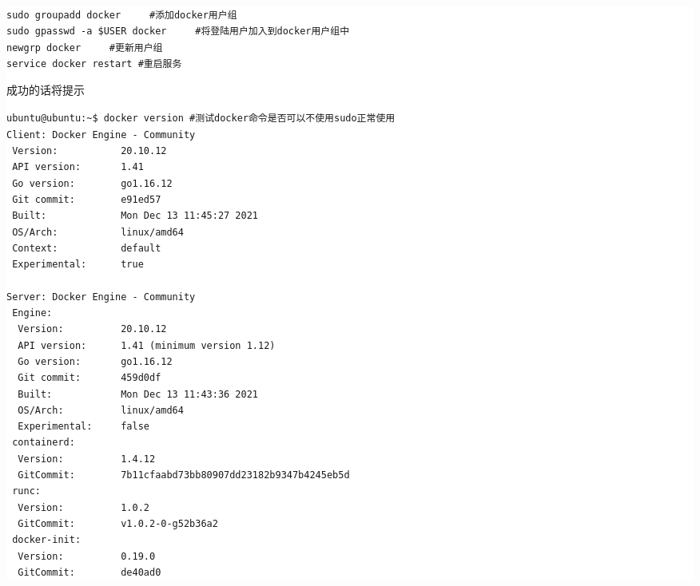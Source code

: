 ```shell
sudo groupadd docker     #添加docker用户组
sudo gpasswd -a $USER docker     #将登陆用户加入到docker用户组中
newgrp docker     #更新用户组
service docker restart #重启服务
```

成功的话将提示

```
ubuntu@ubuntu:~$ docker version #测试docker命令是否可以不使用sudo正常使用
Client: Docker Engine - Community
 Version:           20.10.12
 API version:       1.41
 Go version:        go1.16.12
 Git commit:        e91ed57
 Built:             Mon Dec 13 11:45:27 2021
 OS/Arch:           linux/amd64
 Context:           default
 Experimental:      true

Server: Docker Engine - Community
 Engine:
  Version:          20.10.12
  API version:      1.41 (minimum version 1.12)
  Go version:       go1.16.12
  Git commit:       459d0df
  Built:            Mon Dec 13 11:43:36 2021
  OS/Arch:          linux/amd64
  Experimental:     false
 containerd:
  Version:          1.4.12
  GitCommit:        7b11cfaabd73bb80907dd23182b9347b4245eb5d
 runc:
  Version:          1.0.2
  GitCommit:        v1.0.2-0-g52b36a2
 docker-init:
  Version:          0.19.0
  GitCommit:        de40ad0
```



